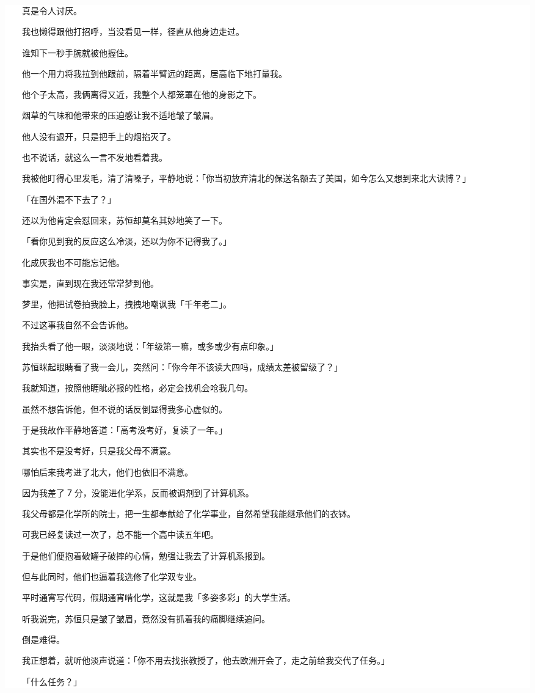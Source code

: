 &emsp;&emsp;真是令人讨厌。  
  
&emsp;&emsp;我也懒得跟他打招呼，当没看见一样，径直从他身边走过。  
  
&emsp;&emsp;谁知下一秒手腕就被他握住。  
  
&emsp;&emsp;他一个用力将我拉到他跟前，隔着半臂远的距离，居高临下地打量我。  
  
&emsp;&emsp;他个子太高，我俩离得又近，我整个人都笼罩在他的身影之下。  
  
&emsp;&emsp;烟草的气味和他带来的压迫感让我不适地皱了皱眉。  
  
&emsp;&emsp;他人没有退开，只是把手上的烟掐灭了。  
  
&emsp;&emsp;也不说话，就这么一言不发地看着我。  
  
&emsp;&emsp;我被他盯得心里发毛，清了清嗓子，平静地说：「你当初放弃清北的保送名额去了美国，如今怎么又想到来北大读博？」  
  
&emsp;&emsp;「在国外混不下去了？」  
  
&emsp;&emsp;还以为他肯定会怼回来，苏恒却莫名其妙地笑了一下。  
  
&emsp;&emsp;「看你见到我的反应这么冷淡，还以为你不记得我了。」  
  
&emsp;&emsp;化成灰我也不可能忘记他。  
  
&emsp;&emsp;事实是，直到现在我还常常梦到他。  
  
&emsp;&emsp;梦里，他把试卷拍我脸上，拽拽地嘲讽我「千年老二」。  
  
&emsp;&emsp;不过这事我自然不会告诉他。  
  
&emsp;&emsp;我抬头看了他一眼，淡淡地说：「年级第一嘛，或多或少有点印象。」  
  
&emsp;&emsp;苏恒眯起眼睛看了我一会儿，突然问：「你今年不该读大四吗，成绩太差被留级了？」  
  
&emsp;&emsp;我就知道，按照他睚眦必报的性格，必定会找机会呛我几句。  
  
&emsp;&emsp;虽然不想告诉他，但不说的话反倒显得我多心虚似的。  
  
&emsp;&emsp;于是我故作平静地答道：「高考没考好，复读了一年。」  
  
&emsp;&emsp;其实也不是没考好，只是我父母不满意。  
  
&emsp;&emsp;哪怕后来我考进了北大，他们也依旧不满意。  
  
&emsp;&emsp;因为我差了 7 分，没能进化学系，反而被调剂到了计算机系。  
  
&emsp;&emsp;我父母都是化学所的院士，把一生都奉献给了化学事业，自然希望我能继承他们的衣钵。  
  
&emsp;&emsp;可我已经复读过一次了，总不能一个高中读五年吧。  
  
&emsp;&emsp;于是他们便抱着破罐子破摔的心情，勉强让我去了计算机系报到。  
  
&emsp;&emsp;但与此同时，他们也逼着我选修了化学双专业。  
  
&emsp;&emsp;平时通宵写代码，假期通宵啃化学，这就是我「多姿多彩」的大学生活。  
  
&emsp;&emsp;听我说完，苏恒只是皱了皱眉，竟然没有抓着我的痛脚继续追问。  
  
&emsp;&emsp;倒是难得。  
  
&emsp;&emsp;我正想着，就听他淡声说道：「你不用去找张教授了，他去欧洲开会了，走之前给我交代了任务。」  
  
&emsp;&emsp;「什么任务？」  
  